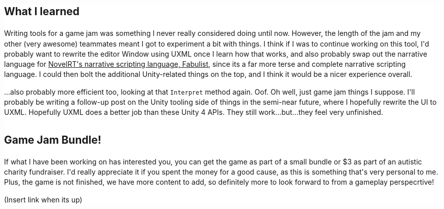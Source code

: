 ## What I learned

Writing tools for a game jam was something I never really considered doing until now. However, the length of the jam and my other (very awesome) teammates meant I got to experiment a bit with things. I think if I was to continue working on this tool, I'd probably want to rewrite the editor Window using UXML once I learn how that works, and also probably swap out the narrative language for [NovelRT's narrative scripting language, Fabulist](https://github.com/NovelRT/Fabulist), since its a far more terse and complete narrative scripting language. I could then bolt the additional Unity-related things on the top, and I think it would be a nicer experience overall.

...also probably more efficient too, looking at that `Interpret` method again. Oof. Oh well, just game jam things I suppose. I'll probably be writing a follow-up post on the Unity tooling side of things in the semi-near future, where I hopefully rewrite the UI to UXML. Hopefully UXML does a better job than these Unity 4 APIs. They still work...but...they feel very unfinished.

## Game Jam Bundle!

If what I have been working on has interested you, you can get the game as part of a small bundle or $3 as part of an autistic charity fundraiser. I'd really appreciate it if you spent the money for a good cause, as this is something that's very personal to me. Plus, the game is not finished, we have more content to add, so definitely more to look forward to from a gameplay perspecrtive!

(Insert link when its up)